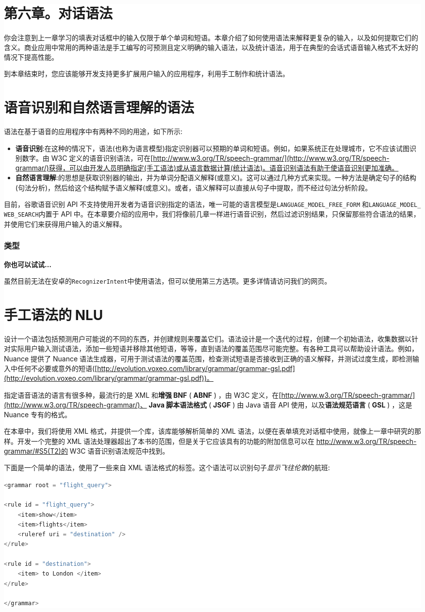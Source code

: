 # 第六章。对话语法

你会注意到上一章学习的填表对话框中的输入仅限于单个单词和短语。本章介绍了如何使用语法来解释更复杂的输入，以及如何提取它们的含义。商业应用中常用的两种语法是手工编写的可预测且定义明确的输入语法，以及统计语法，用于在典型的会话式语音输入格式不太好的情况下提高性能。

到本章结束时，您应该能够开发支持更多扩展用户输入的应用程序，利用手工制作和统计语法。

# 语音识别和自然语言理解的语法

语法在基于语音的应用程序中有两种不同的用途，如下所示:

*   **语音识别**:在这种的情况下，语法(也称为语言模型)指定识别器可以预期的单词和短语。例如，如果系统正在处理城市，它不应该试图识别数字。由 W3C 定义的语音识别语法，可在[http://www.w3.org/TR/speech-grammar/](http://www.w3.org/TR/speech-grammar/)获得，可以由开发人员明确指定(手工语法)或从语言数据计算(统计语法)。语音识别语法有助于使语音识别更加准确。
*   **自然语言理解**:的思想是获取识别器的输出，并为单词分配语义解释(或意义)。这可以通过几种方式来实现。一种方法是确定句子的结构(句法分析)，然后给这个结构赋予语义解释(或意义)。或者，语义解释可以直接从句子中提取，而不经过句法分析阶段。

目前，谷歌语音识别 API 不支持使用开发者为语音识别指定的语法，唯一可能的语言模型是`LANGUAGE_MODEL_FREE_FORM` 和`LANGUAGE_MODEL_WEB_SEARCH`内置于 API 中。在本章要介绍的应用中，我们将像前几章一样进行语音识别，然后过滤识别结果，只保留那些符合语法的结果，并使用它们来获得用户输入的语义解释。

### 类型

**你也可以试试…**

虽然目前无法在安卓的`RecognizerIntent`中使用语法，但可以使用第三方选项。更多详情请访问我们的网页。

# 手工语法的 NLU

设计一个语法包括预测用户可能说的不同的东西，并创建规则来覆盖它们。语法设计是一个迭代的过程，创建一个初始语法，收集数据以针对实际用户输入测试语法，添加一些短语并移除其他短语，等等，直到语法的覆盖范围尽可能完整。有各种工具可以帮助设计语法。例如，Nuance 提供了 Nuance 语法生成器，可用于测试语法的覆盖范围，检查测试短语是否接收到正确的语义解释，并测试过度生成，即检测输入中任何不必要或意外的短语([http://evolution.voxeo.com/library/grammar/grammar-gsl.pdf](http://evolution.voxeo.com/library/grammar/grammar-gsl.pdf))。

指定语音语法的语言有很多种，最流行的是 XML 和**增强 BNF** ( **ABNF** ) ，由 W3C 定义，在[http://www.w3.org/TR/speech-grammar/](http://www.w3.org/TR/speech-grammar/)、 **Java 脚本语法格式** ( **JSGF** ) 由 Java 语音 API 使用，以及**语法规范语言** ( **GSL** ) ，这是 Nuance 专有的格式。

在本章中，我们将使用 XML 格式，并提供一个库，该库能够解析简单的 XML 语法，以便在表单填充对话框中使用，就像上一章中研究的那样。开发一个完整的 XML 语法处理器超出了本书的范围，但是关于它应该具有的功能的附加信息可以在 http://www.w3.org/TR/speech-grammar/#S5(T2)的 W3C 语音识别语法规范中找到。

下面是一个简单的语法，使用了一些来自 XML 语法格式的标签。这个语法可以识别句子*显示飞往伦敦*的航班:

```java
<grammar root = "flight_query">

<rule id = "flight_query"> 
    <item>show</item> 
    <item>flights</item> 
    <ruleref uri = "destination" />
</rule>

<rule id = "destination"> 
    <item> to London </item> 
</rule>

</grammar>
```
